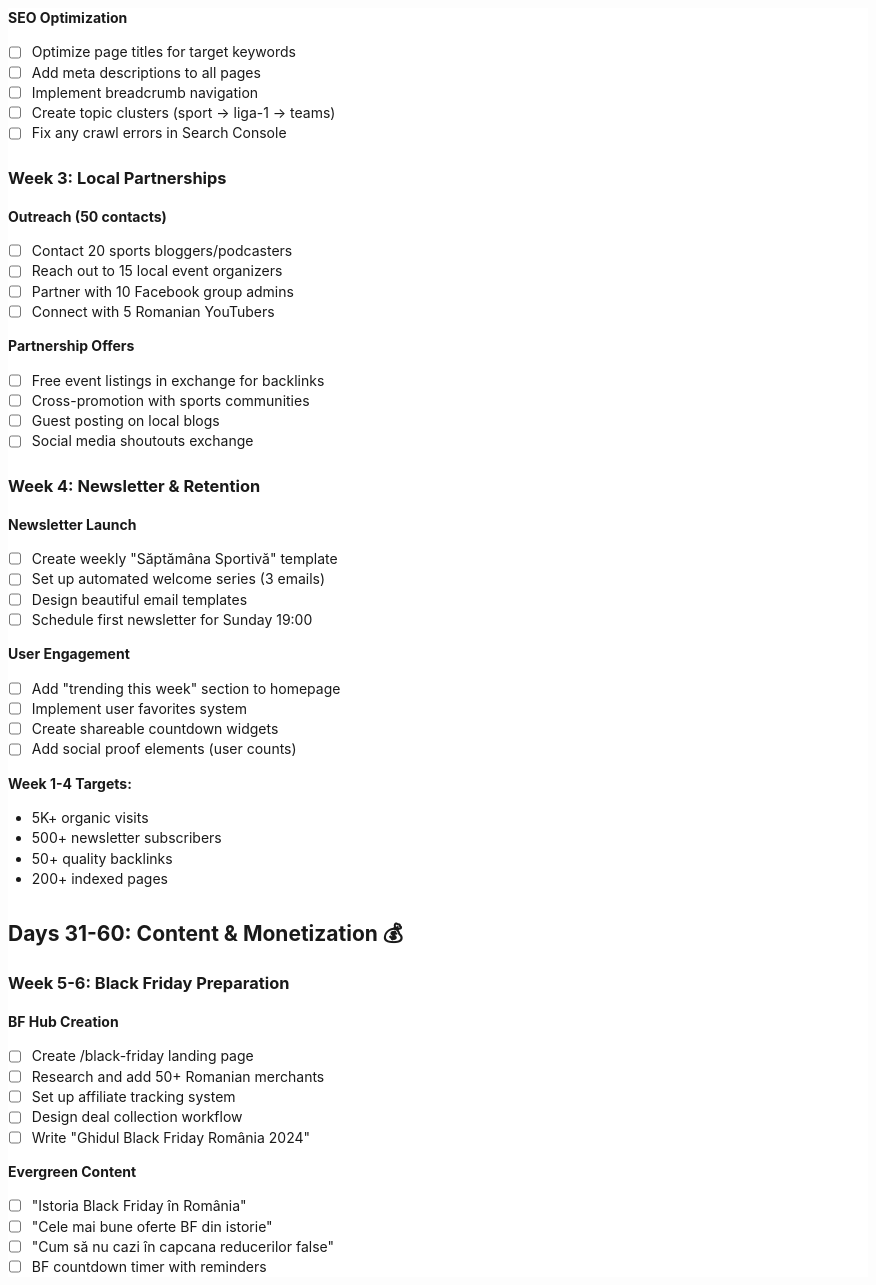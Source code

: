 **SEO Optimization**
- [ ] Optimize page titles for target keywords
- [ ] Add meta descriptions to all pages
- [ ] Implement breadcrumb navigation
- [ ] Create topic clusters (sport → liga-1 → teams)
- [ ] Fix any crawl errors in Search Console

### Week 3: Local Partnerships
**Outreach (50 contacts)**
- [ ] Contact 20 sports bloggers/podcasters
- [ ] Reach out to 15 local event organizers
- [ ] Partner with 10 Facebook group admins
- [ ] Connect with 5 Romanian YouTubers

**Partnership Offers**
- [ ] Free event listings in exchange for backlinks
- [ ] Cross-promotion with sports communities
- [ ] Guest posting on local blogs
- [ ] Social media shoutouts exchange

### Week 4: Newsletter & Retention
**Newsletter Launch**
- [ ] Create weekly "Săptămâna Sportivă" template
- [ ] Set up automated welcome series (3 emails)
- [ ] Design beautiful email templates
- [ ] Schedule first newsletter for Sunday 19:00

**User Engagement**
- [ ] Add "trending this week" section to homepage
- [ ] Implement user favorites system
- [ ] Create shareable countdown widgets
- [ ] Add social proof elements (user counts)

**Week 1-4 Targets:**
- 5K+ organic visits
- 500+ newsletter subscribers  
- 50+ quality backlinks
- 200+ indexed pages

## Days 31-60: Content & Monetization 💰

### Week 5-6: Black Friday Preparation
**BF Hub Creation**
- [ ] Create /black-friday landing page
- [ ] Research and add 50+ Romanian merchants
- [ ] Set up affiliate tracking system
- [ ] Design deal collection workflow
- [ ] Write "Ghidul Black Friday România 2024"

**Evergreen Content**
- [ ] "Istoria Black Friday în România"
- [ ] "Cele mai bune oferte BF din istorie"
- [ ] "Cum să nu cazi în capcana reducerilor false"
- [ ] BF countdown timer with reminders
